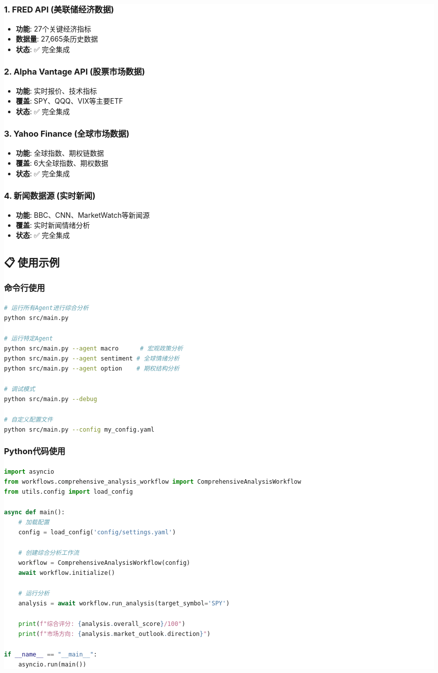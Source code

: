 ### 1. **FRED API** (美联储经济数据)
- **功能**: 27个关键经济指标
- **数据量**: 27,665条历史数据
- **状态**: ✅ 完全集成

### 2. **Alpha Vantage API** (股票市场数据)
- **功能**: 实时报价、技术指标
- **覆盖**: SPY、QQQ、VIX等主要ETF
- **状态**: ✅ 完全集成

### 3. **Yahoo Finance** (全球市场数据)
- **功能**: 全球指数、期权链数据
- **覆盖**: 6大全球指数、期权数据
- **状态**: ✅ 完全集成

### 4. **新闻数据源** (实时新闻)
- **功能**: BBC、CNN、MarketWatch等新闻源
- **覆盖**: 实时新闻情绪分析
- **状态**: ✅ 完全集成

## 📋 使用示例

### 命令行使用
```bash
# 运行所有Agent进行综合分析
python src/main.py

# 运行特定Agent
python src/main.py --agent macro      # 宏观政策分析
python src/main.py --agent sentiment # 全球情绪分析
python src/main.py --agent option    # 期权结构分析

# 调试模式
python src/main.py --debug

# 自定义配置文件
python src/main.py --config my_config.yaml
```

### Python代码使用
```python
import asyncio
from workflows.comprehensive_analysis_workflow import ComprehensiveAnalysisWorkflow
from utils.config import load_config

async def main():
    # 加载配置
    config = load_config('config/settings.yaml')
    
    # 创建综合分析工作流
    workflow = ComprehensiveAnalysisWorkflow(config)
    await workflow.initialize()
    
    # 运行分析
    analysis = await workflow.run_analysis(target_symbol='SPY')
    
    print(f"综合评分: {analysis.overall_score}/100")
    print(f"市场方向: {analysis.market_outlook.direction}")

if __name__ == "__main__":
    asyncio.run(main())
```